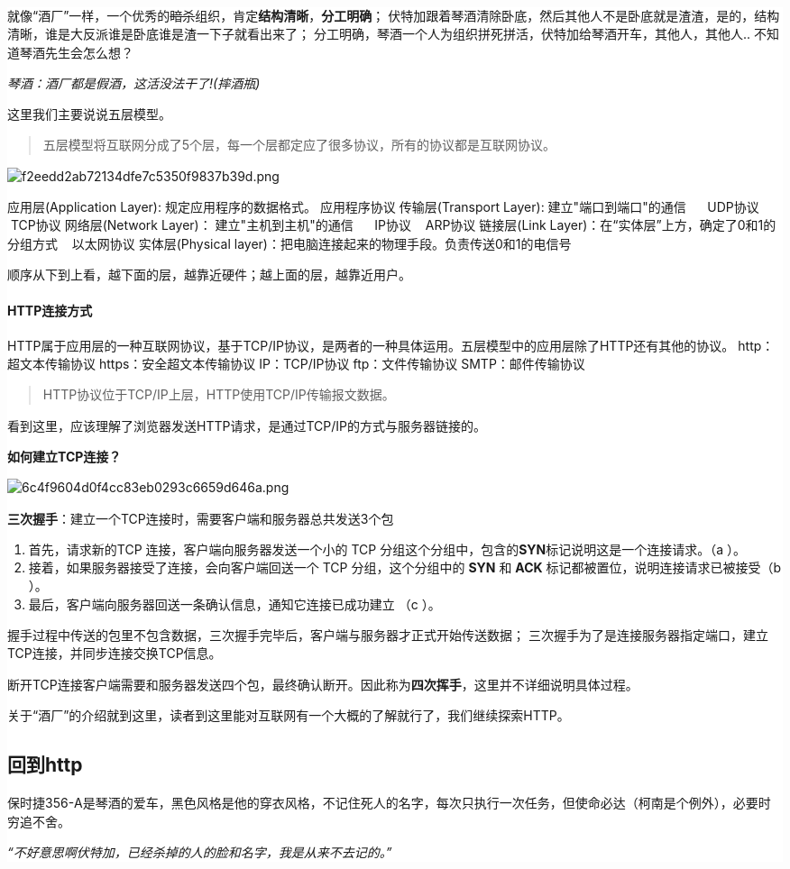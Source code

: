 就像“酒厂”一样，一个优秀的~~暗杀~~组织，肯定**结构清晰**，**分工明确**；
伏特加跟着琴酒清除卧底，然后其他人不是卧底就是渣渣，是的，结构清晰，谁是大反派谁是卧底谁是渣一下子就看出来了；
分工明确，琴酒一个人为组织拼死拼活，伏特加给琴酒开车，其他人，其他人.. 不知道琴酒先生会怎么想？

*琴酒：酒厂都是假酒，这活没法干了!(摔酒瓶)*

这里我们主要说说五层模型。

> 五层模型将互联网分成了5个层，每一个层都定应了很多协议，所有的协议都是互联网协议。

![f2eedd2ab72134dfe7c5350f9837b39d.png](/http/image3.jpg)

应用层(Application Layer): 规定应用程序的数据格式。 应用程序协议
传输层(Transport Layer): 建立"端口到端口"的通信      UDP协议    TCP协议
网络层(Network Layer)： 建立"主机到主机"的通信      IP协议    ARP协议
链接层(Link Layer)：在“实体层”上方，确定了0和1的分组方式    以太网协议
实体层(Physical layer)：把电脑连接起来的物理手段。负责传送0和1的电信号



顺序从下到上看，越下面的层，越靠近硬件；越上面的层，越靠近用户。



#### HTTP连接方式

HTTP属于应用层的一种互联网协议，基于TCP/IP协议，是两者的一种具体运用。五层模型中的应用层除了HTTP还有其他的协议。
  http：超文本传输协议
  https：安全超文本传输协议
  IP：TCP/IP协议
  ftp：文件传输协议
  SMTP：邮件传输协议

> HTTP协议位于TCP/IP上层，HTTP使用TCP/IP传输报文数据。

看到这里，应该理解了浏览器发送HTTP请求，是通过TCP/IP的方式与服务器链接的。

**如何建立TCP连接？**

![6c4f9604d0f4cc83eb0293c6659d646a.png](/http/image4.jpg)

**三次握手**：建立一个TCP连接时，需要客户端和服务器总共发送3个包
1. 首先，请求新的TCP 连接，客户端向服务器发送一个小的 TCP 分组这个分组中，包含的**SYN**标记说明这是一个连接请求。（a ）。 
2. 接着，如果服务器接受了连接，会向客户端回送一个 TCP 分组，这个分组中的 **SYN** 和 **ACK** 标记都被置位，说明连接请求已被接受（b ）。
3. 最后，客户端向服务器回送一条确认信息，通知它连接已成功建立 （c ）。

握手过程中传送的包里不包含数据，三次握手完毕后，客户端与服务器才正式开始传送数据；
三次握手为了是连接服务器指定端口，建立TCP连接，并同步连接交换TCP信息。

断开TCP连接客户端需要和服务器发送四个包，最终确认断开。因此称为**四次挥手**，这里并不详细说明具体过程。

关于“酒厂”的介绍就到这里，读者到这里能对互联网有一个大概的了解就行了，我们继续探索HTTP。

## 回到http

保时捷356-A是琴酒的爱车，黑色风格是他的穿衣风格，不记住死人的名字，每次只执行一次任务，但使命必达（柯南是个例外），必要时穷追不舍。

*“不好意思啊伏特加，已经杀掉的人的脸和名字，我是从来不去记的。”*
